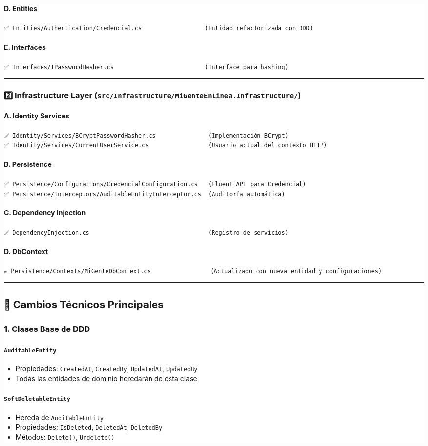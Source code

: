 #### D. Entities
```
✅ Entities/Authentication/Credencial.cs                  (Entidad refactorizada con DDD)
```

#### E. Interfaces
```
✅ Interfaces/IPasswordHasher.cs                          (Interface para hashing)
```

---

### 2️⃣ **Infrastructure Layer** (`src/Infrastructure/MiGenteEnLinea.Infrastructure/`)

#### A. Identity Services
```
✅ Identity/Services/BCryptPasswordHasher.cs               (Implementación BCrypt)
✅ Identity/Services/CurrentUserService.cs                 (Usuario actual del contexto HTTP)
```

#### B. Persistence
```
✅ Persistence/Configurations/CredencialConfiguration.cs   (Fluent API para Credencial)
✅ Persistence/Interceptors/AuditableEntityInterceptor.cs  (Auditoría automática)
```

#### C. Dependency Injection
```
✅ DependencyInjection.cs                                  (Registro de servicios)
```

#### D. DbContext
```
✏️ Persistence/Contexts/MiGenteDbContext.cs                 (Actualizado con nueva entidad y configuraciones)
```

---

## 🔧 Cambios Técnicos Principales

### 1. **Clases Base de DDD**

#### `AuditableEntity`
- Propiedades: `CreatedAt`, `CreatedBy`, `UpdatedAt`, `UpdatedBy`
- Todas las entidades de dominio heredarán de esta clase

#### `SoftDeletableEntity`
- Hereda de `AuditableEntity`
- Propiedades: `IsDeleted`, `DeletedAt`, `DeletedBy`
- Métodos: `Delete()`, `Undelete()`
